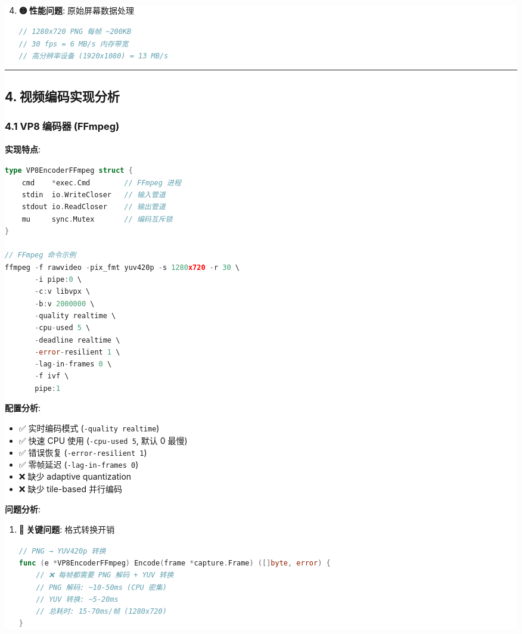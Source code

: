 4. **🟡 性能问题**: 原始屏幕数据处理
   ```go
   // 1280x720 PNG 每帧 ~200KB
   // 30 fps = 6 MB/s 内存带宽
   // 高分辨率设备 (1920x1080) = 13 MB/s
   ```

---

## 4. 视频编码实现分析

### 4.1 VP8 编码器 (FFmpeg)

**实现特点**:
```go
type VP8EncoderFFmpeg struct {
    cmd    *exec.Cmd        // FFmpeg 进程
    stdin  io.WriteCloser   // 输入管道
    stdout io.ReadCloser    // 输出管道
    mu     sync.Mutex       // 编码互斥锁
}

// FFmpeg 命令示例
ffmpeg -f rawvideo -pix_fmt yuv420p -s 1280x720 -r 30 \
       -i pipe:0 \
       -c:v libvpx \
       -b:v 2000000 \
       -quality realtime \
       -cpu-used 5 \
       -deadline realtime \
       -error-resilient 1 \
       -lag-in-frames 0 \
       -f ivf \
       pipe:1
```

**配置分析**:
- ✅ 实时编码模式 (`-quality realtime`)
- ✅ 快速 CPU 使用 (`-cpu-used 5`, 默认 0 最慢)
- ✅ 错误恢复 (`-error-resilient 1`)
- ✅ 零帧延迟 (`-lag-in-frames 0`)
- ❌ 缺少 adaptive quantization
- ❌ 缺少 tile-based 并行编码

**问题分析**:

1. **🔴 关键问题**: 格式转换开销
   ```go
   // PNG → YUV420p 转换
   func (e *VP8EncoderFFmpeg) Encode(frame *capture.Frame) ([]byte, error) {
       // ❌ 每帧都需要 PNG 解码 + YUV 转换
       // PNG 解码: ~10-50ms (CPU 密集)
       // YUV 转换: ~5-20ms
       // 总耗时: 15-70ms/帧 (1280x720)
   }
   ```
   